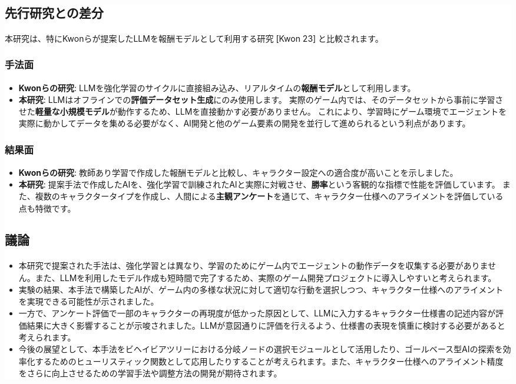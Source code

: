 ## 先行研究との差分
本研究は、特にKwonらが提案したLLMを報酬モデルとして利用する研究 [Kwon 23] と比較されます。

### 手法面
* **Kwonらの研究**: LLMを強化学習のサイクルに直接組み込み、リアルタイムの**報酬モデル**として利用します。 
* **本研究**: LLMはオフラインでの**評価データセット生成**にのみ使用します。 実際のゲーム内では、そのデータセットから事前に学習させた**軽量な小規模モデル**が動作するため、LLMを直接動かす必要がありません。 これにより、学習時にゲーム環境でエージェントを実際に動かしてデータを集める必要がなく、AI開発と他のゲーム要素の開発を並行して進められるという利点があります。

### 結果面
* **Kwonらの研究**: 教師あり学習で作成した報酬モデルと比較し、キャラクター設定への適合度が高いことを示しました。 
* **本研究**: 提案手法で作成したAIを、強化学習で訓練されたAIと実際に対戦させ、**勝率**という客観的な指標で性能を評価しています。 また、複数のキャラクタータイプを作成し、人間による**主観アンケート**を通じて、キャラクター仕様へのアライメントを評価している点も特徴です。 

## 議論
* 本研究で提案された手法は、強化学習とは異なり、学習のためにゲーム内でエージェントの動作データを収集する必要がありません。また、LLMを利用したモデル作成も短時間で完了するため、実際のゲーム開発プロジェクトに導入しやすいと考えられます。
* 実験の結果、本手法で構築したAIが、ゲーム内の多様な状況に対して適切な行動を選択しつつ、キャラクター仕様へのアライメントを実現できる可能性が示されました。
* 一方で、アンケート評価で一部のキャラクターの再現度が低かった原因として、LLMに入力するキャラクター仕様書の記述内容が評価結果に大きく影響することが示唆されました。LLMが意図通りに評価を行えるよう、仕様書の表現を慎重に検討する必要があると考えられます。
* 今後の展望として、本手法をビヘイビアツリーにおける分岐ノードの選択モジュールとして活用したり、ゴールベース型AIの探索を効率化するためのヒューリスティック関数として応用したりすることが考えられます。また、キャラクター仕様へのアライメント精度をさらに向上させるための学習手法や調整方法の開発が期待されます。